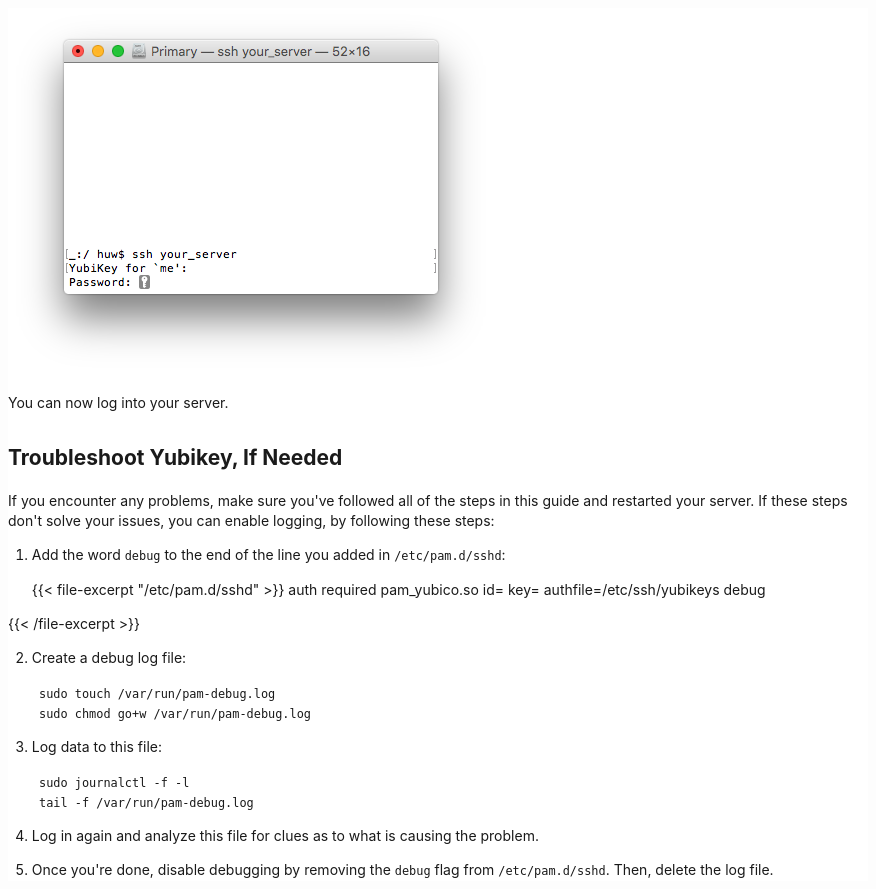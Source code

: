 ![SSH window](/content/assets/yubikey-ssh.png)

You can now log into your server.

## Troubleshoot Yubikey, If Needed

If you encounter any problems, make sure you've followed all of the steps in this guide and restarted your server. If these steps don't solve your issues, you can enable logging, by following these steps:

1. Add the word `debug` to the end of the line you added in `/etc/pam.d/sshd`:

    {{< file-excerpt "/etc/pam.d/sshd" >}}
auth required pam_yubico.so id=<client id> key=<secret key> authfile=/etc/ssh/yubikeys debug

{{< /file-excerpt >}}


2. Create a debug log file:

        sudo touch /var/run/pam-debug.log
        sudo chmod go+w /var/run/pam-debug.log

3. Log data to this file:

        sudo journalctl -f -l
        tail -f /var/run/pam-debug.log

4. Log in again and analyze this file for clues as to what is causing the problem.

5. Once you're done, disable debugging by removing the `debug` flag from `/etc/pam.d/sshd`. Then, delete the log file.
